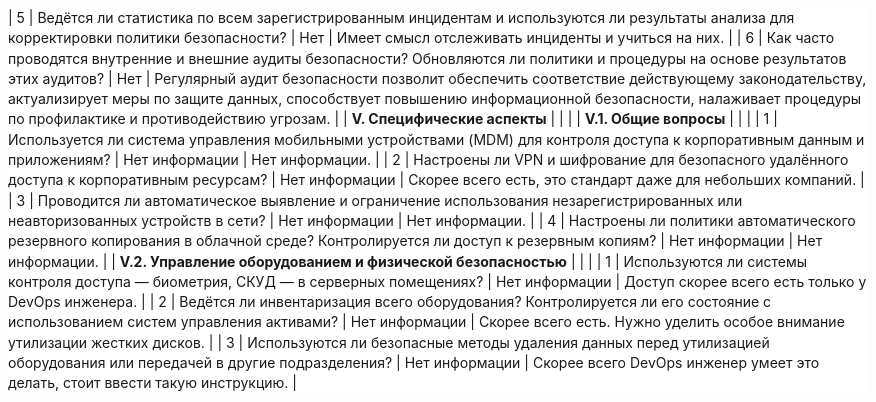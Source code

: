 | 5   | Ведётся ли статистика по всем зарегистрированным инцидентам и используются ли результаты анализа для корректировки политики безопасности?   | Нет            | Имеет смысл отслеживать инциденты и учиться на них. |
| 6   | Как часто проводятся внутренние и внешние аудиты безопасности? Обновляются ли политики и процедуры на основе результатов этих аудитов?      | Нет            | Регулярный аудит безопасности позволит обеспечить соответствие действующему законодательству, актуализирует меры по защите данных, способствует повышению информационной безопасности, налаживает процедуры по профилактике и противодействию угрозам. |
| **V. Специфические аспекты**                                                                                                                      |       |              |
| **V.1. Общие вопросы**                                                                                                                            |       |              |
| 1   | Используется ли система управления мобильными устройствами (MDM) для контроля доступа к корпоративным данным и приложениям?                 | Нет информации | Нет информации. |
| 2   | Настроены ли VPN и шифрование для безопасного удалённого доступа к корпоративным ресурсам?                                                  | Нет информации | Скорее всего есть, это стандарт даже для небольших компаний. |
| 3   | Проводится ли автоматическое выявление и ограничение использования незарегистрированных или неавторизованных устройств в сети?              | Нет информации | Нет информации. |
| 4   | Настроены ли политики автоматического резервного копирования в облачной среде? Контролируется ли доступ к резервным копиям?                 | Нет информации | Нет информации. |
| **V.2. Управление оборудованием и физической безопасностью**                                                                                      |       |              |
| 1   | Используются ли системы контроля доступа — биометрия, СКУД — в серверных помещениях?                                                        | Нет информации | Доступ скорее всего есть только у DevOps инженера. |
| 2   | Ведётся ли инвентаризация всего оборудования? Контролируется ли его состояние с использованием систем управления активами?                  | Нет информации | Скорее всего есть. Нужно уделить особое внимание утилизации жестких дисков. |
| 3   | Используются ли безопасные методы удаления данных перед утилизацией оборудования или передачей в другие подразделения?                      | Нет информации | Скорее всего DevOps инженер умеет это делать, стоит ввести такую инструкцию. |
